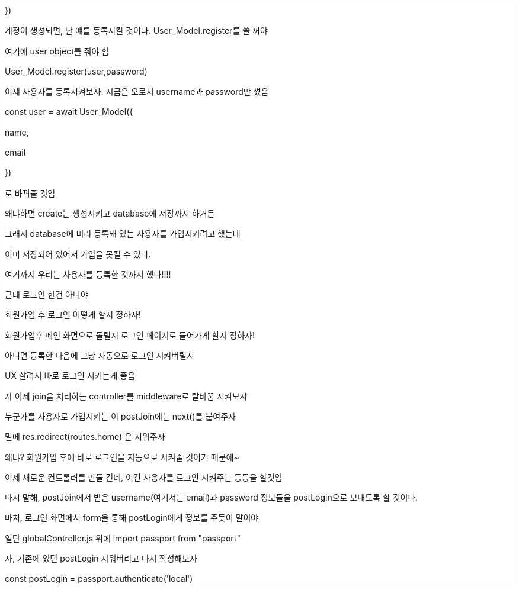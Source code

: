 })





계정이 생성되면, 난 얘를 등록시킬 것이다. User_Model.register를 쓸 꺼야

여기에 user object를 줘야 함

User_Model.register(user,password)



이제 사용자를 등록시켜보자. 지금은 오로지 username과 password만 썼음



const user = await User_Model({

name,

email

})

로 바꿔줄 것임

왜냐하면 create는 생성시키고 database에 저장까지 하거든

그래서 database에 미리 등록돼 있는 사용자를 가입시키려고 했는데

이미 저장되어 있어서 가입을 못킬 수 있다.



여기까지 우리는 사용자를 등록한 것까지 했다!!!!

근데 로그인 한건 아니야



회원가입 후 로그인 어떻게 할지 정하자!

회원가입후 메인 화면으로 돌릴지 로그인 페이지로 들어가게 할지 정하자!

아니면 등록한 다음에 그냥 자동으로 로그인 시켜버릴지 



UX 살려서 바로 로그인 시키는게 좋음



자 이제 join을 처리하는 controller를 middleware로 탈바꿈 시켜보자



누군가를 사용자로 가입시키는 이 postJoin에는 next()를 붙여주자

밑에 res.redirect(routes.home) 은 지워주자

왜냐? 회원가입 후에 바로 로그인을 자동으로 시켜줄 것이기 때문에~





이제 새로운 컨트롤러를 만들 건데, 이건 사용자를 로그인 시켜주는 등등을 할것임



다시 말해, postJoin에서 받은 username(여기서는 email)과 password 정보들을 postLogin으로 보내도록 할 것이다.

마치, 로그인 화면에서 form을 통해 postLogin에게 정보를 주듯이 말이야

일단 globalController.js 위에 import passport from "passport"



자, 기존에 있던 postLogin 지워버리고 다시 작성해보자



const postLogin = passport.authenticate('local')

